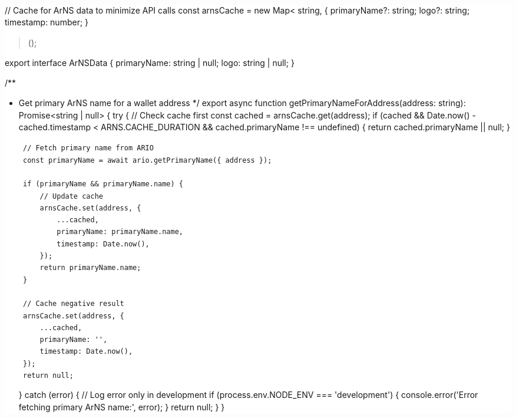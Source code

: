 // Cache for ArNS data to minimize API calls
const arnsCache = new Map<
	string,
	{
		primaryName?: string;
		logo?: string;
		timestamp: number;
	}
>();

export interface ArNSData {
	primaryName: string | null;
	logo: string | null;
}

/**
 * Get primary ArNS name for a wallet address
 */
export async function getPrimaryNameForAddress(address: string): Promise<string | null> {
	try {
		// Check cache first
		const cached = arnsCache.get(address);
		if (cached && Date.now() - cached.timestamp < ARNS.CACHE_DURATION && cached.primaryName !== undefined) {
			return cached.primaryName || null;
		}

		// Fetch primary name from ARIO
		const primaryName = await ario.getPrimaryName({ address });

		if (primaryName && primaryName.name) {
			// Update cache
			arnsCache.set(address, {
				...cached,
				primaryName: primaryName.name,
				timestamp: Date.now(),
			});
			return primaryName.name;
		}

		// Cache negative result
		arnsCache.set(address, {
			...cached,
			primaryName: '',
			timestamp: Date.now(),
		});
		return null;
	} catch (error) {
		// Log error only in development
		if (process.env.NODE_ENV === 'development') {
			console.error('Error fetching primary ArNS name:', error);
		}
		return null;
	}
}
